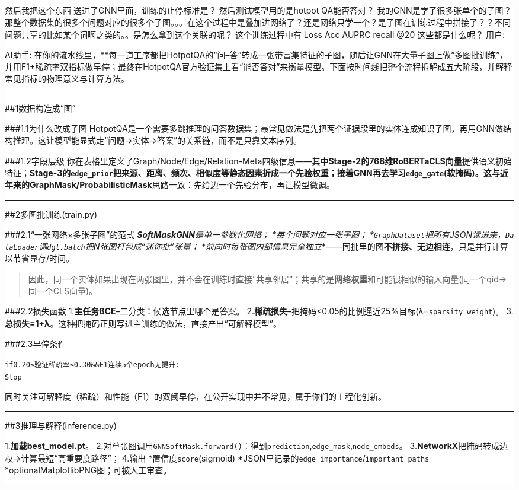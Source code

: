 然后我把这个东西 送进了GNN里面，训练的止停标准是？ 然后测试模型用的是hotpot QA能否答对？
我的GNN是学了很多张单个的子图？
那整个数据集的很多个问题对应的很多个子图。。。在这个过程中是叠加进网络了？还是网络只学一个？是子图在训练过程中拼接了？？不同问题共享的比如某个词啊之类的。。是怎么拿到这个关联的呢？
这个训练过程中有 Loss Acc AUPRC recall @20 这些都是什么呢？
用户:

AI助手:
在你的流水线里，**每一道工序都把HotpotQA的“问–答”转成一张带富集特征的子图，随后让GNN在大量子图上做“多图批训练”，并用F1+稀疏率双指标做早停；最终在HotpotQA官方验证集上看“能否答对”来衡量模型。下面按时间线把整个流程拆解成五大阶段，并解释常见指标的物理意义与计算方法。

---

##1数据构造成“图”

###1.1为什么改成子图
HotpotQA是一个需要多跳推理的问答数据集；最常见做法是先把两个证据段里的实体连成知识子图，再用GNN做结构推理。这让模型能显式走“问题→实体→答案”的关系链，而不是只靠文本序列。

###1.2字段层级
你在表格里定义了Graph/Node/Edge/Relation-Meta四级信息——其中**Stage-2的768维RoBERTaCLS向量**提供语义初始特征；**Stage-3的`edge_prior`**把来源、距离、频次、相似度等静态因素折成一个先验权重；接着GNN再去学习`edge_gate`(软掩码)。这与近年来的**GraphMask/ProbabilisticMask**思路一致：先给边一个先验分布，再让模型微调。

---

##2多图批训练(train.py)

###2.1“一张网络×多张子图”的范式
***SoftMaskGNN**是单一参数化网络；
*每个问题对应一张子图；
*`GraphDataset`把所有JSON读进来，`DataLoader`调`dgl.batch`把N张图打包成“迷你批”张量；
*前向时**每张图内部信息完全独立**——同批里的图**不拼接、无边相连**，只是并行计算以节省显存/时间。

>因此，同一个实体如果出现在两张图里，并不会在训练时直接“共享邻居”；共享的是**网络权重**和可能很相似的输入向量(同一个qid→同一个CLS向量)。

###2.2损失函数
1.**主任务BCE**–二分类：候选节点里哪个是答案。
2.**稀疏损失**–把掩码<0.05的比例逼近25%目标(λ=`sparsity_weight`)。
3.**总损失=1+λ**。这种把掩码正则写进主训练的做法，直接产出“可解释模型”。

###2.3早停条件
```text
if0.20≤验证稀疏率≤0.30&&F1连续5个epoch无提升:
Stop
```
同时关注可解释度（稀疏）和性能（F1）的双阈早停，在公开实现中并不常见，属于你们的工程化创新。

---

##3推理与解释(inference.py)

1.**加载best_model.pt**。
2.对单张图调用`GNNSoftMask.forward()`：得到`prediction`,`edge_mask`,`node_embeds`。
3.**NetworkX**把掩码转成边权→计算最短“高重要度路径”；
4.输出
*置信度`score`(sigmoid)
*JSON里记录的`edge_importance`/`important_paths`
*optionalMatplotlibPNG图；可被人工审查。

---